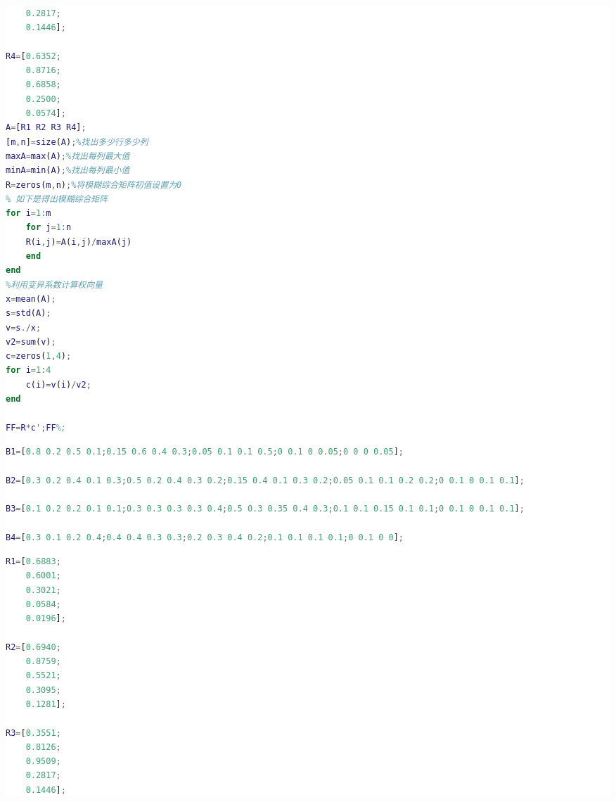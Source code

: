 ```matlab
    0.2817;
    0.1446];

R4=[0.6352;
    0.8716;
    0.6858;
    0.2500;
    0.0574];
A=[R1 R2 R3 R4];
[m,n]=size(A);%找出多少行多少列
maxA=max(A);%找出每列最大值
minA=min(A);%找出每列最小值
R=zeros(m,n);%将模糊综合矩阵初值设置为0
% 如下是得出模糊综合矩阵
for i=1:m
    for j=1:n
	R(i,j)=A(i,j)/maxA(j)
	end
end
%利用变异系数计算权向量
x=mean(A);
s=std(A);
v=s./x;
v2=sum(v);
c=zeros(1,4);
for i=1:4
    c(i)=v(i)/v2;
end

FF=R*c';FF%;
```



```matlab
B1=[0.8 0.2 0.5 0.1;0.15 0.6 0.4 0.3;0.05 0.1 0.1 0.5;0 0.1 0 0.05;0 0 0 0.05];

B2=[0.3 0.2 0.4 0.1 0.3;0.5 0.2 0.4 0.3 0.2;0.15 0.4 0.1 0.3 0.2;0.05 0.1 0.1 0.2 0.2;0 0.1 0 0.1 0.1];

B3=[0.1 0.2 0.2 0.1 0.1;0.3 0.3 0.3 0.3 0.4;0.5 0.3 0.35 0.4 0.3;0.1 0.1 0.15 0.1 0.1;0 0.1 0 0.1 0.1];

B4=[0.3 0.1 0.2 0.4;0.4 0.4 0.3 0.3;0.2 0.3 0.4 0.2;0.1 0.1 0.1 0.1;0 0.1 0 0];
```



```matlab
R1=[0.6883;
    0.6001;
    0.3021;
    0.0584;
    0.0196];

R2=[0.6940;
    0.8759;
    0.5521;
    0.3095;
    0.1281];

R3=[0.3551;
    0.8126;
    0.9509;
    0.2817;
    0.1446];
```